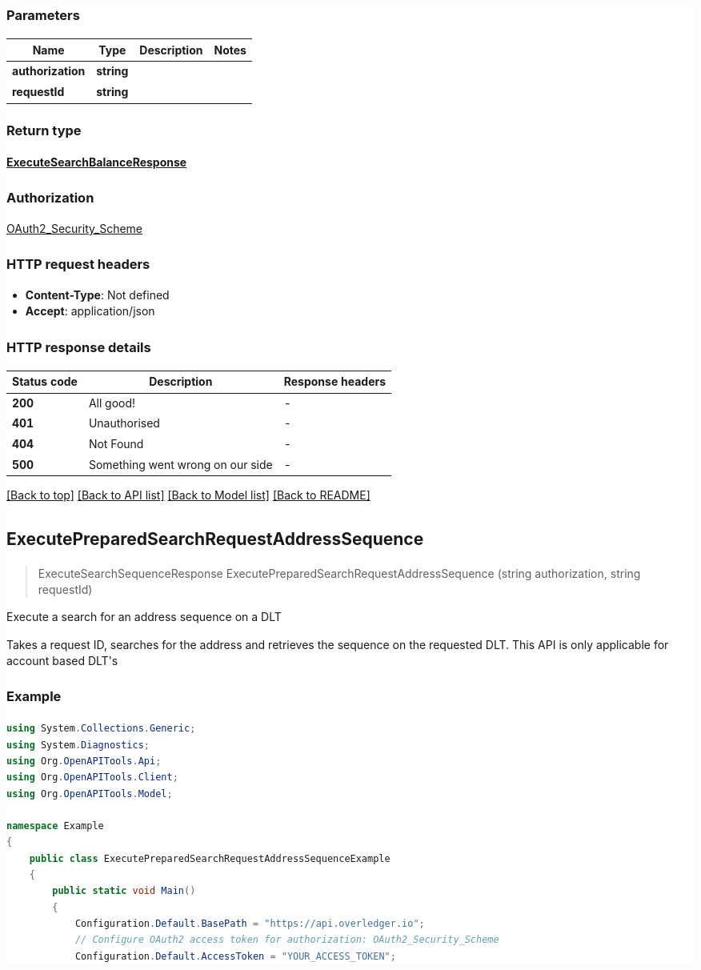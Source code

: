 ### Parameters


Name | Type | Description  | Notes
------------- | ------------- | ------------- | -------------
 **authorization** | **string**|  | 
 **requestId** | **string**|  | 

### Return type

[**ExecuteSearchBalanceResponse**](ExecuteSearchBalanceResponse.md)

### Authorization

[OAuth2_Security_Scheme](../README.md#OAuth2_Security_Scheme)

### HTTP request headers

- **Content-Type**: Not defined
- **Accept**: application/json


### HTTP response details
| Status code | Description | Response headers |
|-------------|-------------|------------------|
| **200** | All good! |  -  |
| **401** | Unauthorised |  -  |
| **404** | Not Found |  -  |
| **500** | Something went wrong on our side |  -  |

[[Back to top]](#)
[[Back to API list]](../README.md#documentation-for-api-endpoints)
[[Back to Model list]](../README.md#documentation-for-models)
[[Back to README]](../README.md)


## ExecutePreparedSearchRequestAddressSequence

> ExecuteSearchSequenceResponse ExecutePreparedSearchRequestAddressSequence (string authorization, string requestId)

Execute a search for an address sequence on a DLT

Takes a request ID, searches for the address and retrieves the sequence on the requested DLT. This API is only applicable for account based DLT's

### Example

```csharp
using System.Collections.Generic;
using System.Diagnostics;
using Org.OpenAPITools.Api;
using Org.OpenAPITools.Client;
using Org.OpenAPITools.Model;

namespace Example
{
    public class ExecutePreparedSearchRequestAddressSequenceExample
    {
        public static void Main()
        {
            Configuration.Default.BasePath = "https://api.overledger.io";
            // Configure OAuth2 access token for authorization: OAuth2_Security_Scheme
            Configuration.Default.AccessToken = "YOUR_ACCESS_TOKEN";
```